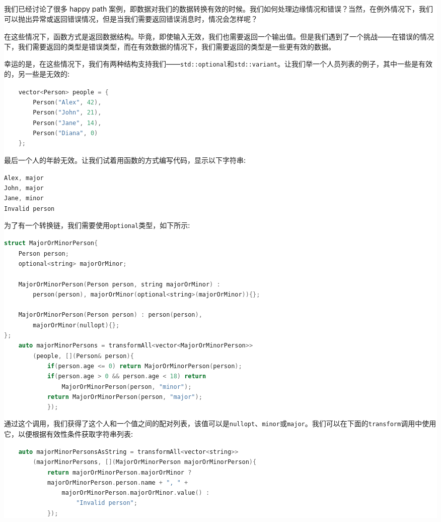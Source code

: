 我们已经讨论了很多 happy path 案例，即数据对我们的数据转换有效的时候。我们如何处理边缘情况和错误？当然，在例外情况下，我们可以抛出异常或返回错误情况，但是当我们需要返回错误消息时，情况会怎样呢？

在这些情况下，函数方式是返回数据结构。毕竟，即使输入无效，我们也需要返回一个输出值。但是我们遇到了一个挑战——在错误的情况下，我们需要返回的类型是错误类型，而在有效数据的情况下，我们需要返回的类型是一些更有效的数据。

幸运的是，在这些情况下，我们有两种结构支持我们——`std::optional`和`std::variant`。让我们举一个人员列表的例子，其中一些是有效的，另一些是无效的:

```cpp
    vector<Person> people = {
        Person("Alex", 42),
        Person("John", 21),
        Person("Jane", 14),
        Person("Diana", 0)
    };
```

最后一个人的年龄无效。让我们试着用函数的方式编写代码，显示以下字符串:

```cpp
Alex, major
John, major
Jane, minor
Invalid person
```

为了有一个转换链，我们需要使用`optional`类型，如下所示:

```cpp
struct MajorOrMinorPerson{
    Person person;
    optional<string> majorOrMinor;

    MajorOrMinorPerson(Person person, string majorOrMinor) : 
        person(person), majorOrMinor(optional<string>(majorOrMinor)){};

    MajorOrMinorPerson(Person person) : person(person), 
        majorOrMinor(nullopt){};
};
    auto majorMinorPersons = transformAll<vector<MajorOrMinorPerson>>
        (people, [](Person& person){ 
            if(person.age <= 0) return MajorOrMinorPerson(person);
            if(person.age > 0 && person.age < 18) return 
                MajorOrMinorPerson(person, "minor");
            return MajorOrMinorPerson(person, "major");
            });
```

通过这个调用，我们获得了这个人和一个值之间的配对列表，该值可以是`nullopt`、`minor`或`major`。我们可以在下面的`transform`调用中使用它，以便根据有效性条件获取字符串列表:

```cpp
    auto majorMinorPersonsAsString = transformAll<vector<string>>
        (majorMinorPersons, [](MajorOrMinorPerson majorOrMinorPerson){
            return majorOrMinorPerson.majorOrMinor ? 
            majorOrMinorPerson.person.name + ", " + 
                majorOrMinorPerson.majorOrMinor.value() :
                    "Invalid person";
            });
```
